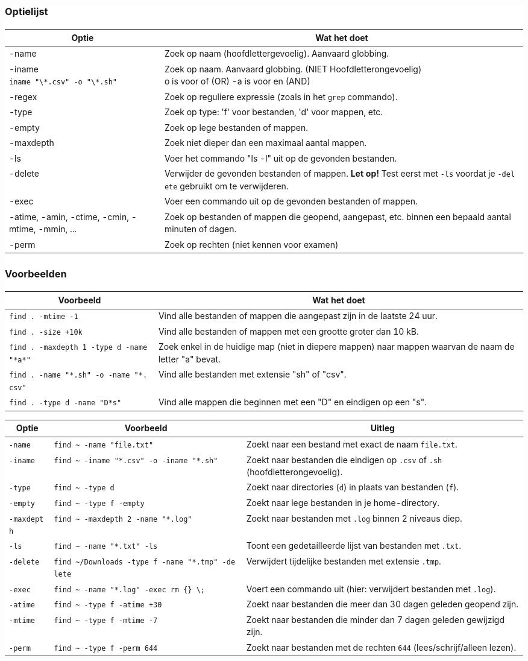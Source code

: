  ### Optielijst


| Optie                                            | Wat het doet                                                                                                                 |
| ------------------------------------------------ | ---------------------------------------------------------------------------------------------------------------------------- |
| -name                                            | Zoek op naam (hoofdlettergevoelig). Aanvaard globbing.                                                                       |
| -iname<br> `iname "\*.csv" -o "\*.sh"`           | Zoek op naam. Aanvaard globbing. (NIET Hoofdletterongevoelig)<br>o is voor of (OR) -a is voor en (AND)                       |
| -regex                                           | Zoek op reguliere expressie (zoals in het `grep` commando).                                                                  |
| -type                                            | Zoek op type: 'f' voor bestanden, 'd' voor mappen, etc.                                                                      |
| -empty                                           | Zoek op lege bestanden of mappen.                                                                                            |
| -maxdepth                                        | Zoek niet dieper dan een maximaal aantal mappen.                                                                             |
| -ls                                              | Voer het commando "ls -l" uit op de gevonden bestanden.                                                                      |
| -delete                                          | Verwijder de gevonden bestanden of mappen. **Let op!** Test eerst met `-ls` voordat je `-delete` gebruikt om te verwijderen. |
| -exec                                            | Voer een commando uit op de gevonden bestanden of mappen.                                                                    |
| -atime, -amin, -ctime, -cmin, -mtime, -mmin, ... | Zoek op bestanden of mappen die geopend, aangepast, etc. binnen een bepaald aantal minuten of dagen.                         |
| -perm                                            | Zoek op rechten (niet kennen voor examen)                                                                                    |

### Voorbeelden

| Voorbeeld                                | Wat het doet                                                                                           |
| ---------------------------------------- | ------------------------------------------------------------------------------------------------------ |
| `find . -mtime -1`                       | Vind alle bestanden of mappen die aangepast zijn in de laatste 24 uur.                                 |
| `find . -size +10k`                      | Vind alle bestanden of mappen met een grootte groter dan 10 kB.                                        |
| `find . -maxdepth 1 -type d -name "*a*"` | Zoek enkel in de huidige map (niet in diepere mappen) naar mappen waarvan de naam de letter "a" bevat. |
| `find . -name "*.sh" -o -name "*.csv"`   | Vind alle bestanden met extensie "sh" of "csv".                                                        |
| `find . -type d -name "D*s"`             | Vind alle mappen die beginnen met een "D" en eindigen op een "s".                                      |

| **Optie**   | **Voorbeeld**                                    | **Uitleg**                                                                    |
| ----------- | ------------------------------------------------ | ----------------------------------------------------------------------------- |
| `-name`     | `find ~ -name "file.txt"`                        | Zoekt naar een bestand met exact de naam `file.txt`.                          |
| `-iname`    | `find ~ -iname "*.csv" -o -iname "*.sh"`         | Zoekt naar bestanden die eindigen op `.csv` of `.sh` (hoofdletterongevoelig). |
| `-type`     | `find ~ -type d`                                 | Zoekt naar directories (`d`) in plaats van bestanden (`f`).                   |
| `-empty`    | `find ~ -type f -empty`                          | Zoekt naar lege bestanden in je home-directory.                               |
| `-maxdepth` | `find ~ -maxdepth 2 -name "*.log"`               | Zoekt naar bestanden met `.log` binnen 2 niveaus diep.                        |
| `-ls`       | `find ~ -name "*.txt" -ls`                       | Toont een gedetailleerde lijst van bestanden met `.txt`.                      |
| `-delete`   | `find ~/Downloads -type f -name "*.tmp" -delete` | Verwijdert tijdelijke bestanden met extensie `.tmp`.                          |
| `-exec`     | `find ~ -name "*.log" -exec rm {} \;`            | Voert een commando uit (hier: verwijdert bestanden met `.log`).               |
| `-atime`    | `find ~ -type f -atime +30`                      | Zoekt naar bestanden die meer dan 30 dagen geleden geopend zijn.              |
| `-mtime`    | `find ~ -type f -mtime -7`                       | Zoekt naar bestanden die minder dan 7 dagen geleden gewijzigd zijn.           |
| `-perm`     | `find ~ -type f -perm 644`                       | Zoekt naar bestanden met de rechten `644` (lees/schrijf/alleen lezen).        |
